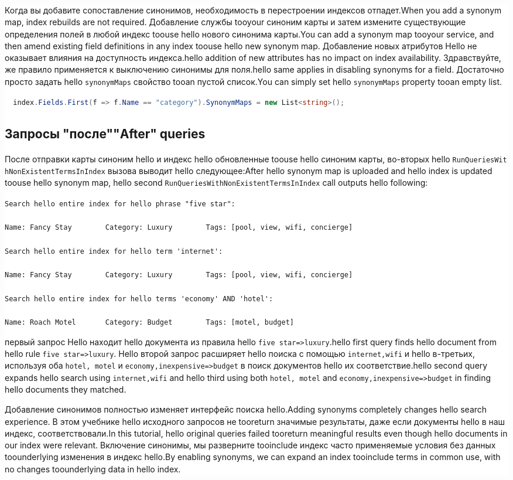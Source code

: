 <span data-ttu-id="31e6d-138">Когда вы добавите сопоставление синонимов, необходимость в перестроении индексов отпадет.</span><span class="sxs-lookup"><span data-stu-id="31e6d-138">When you add a synonym map, index rebuilds are not required.</span></span> <span data-ttu-id="31e6d-139">Добавление службы tooyour синоним карты и затем измените существующие определения полей в любой индекс toouse hello нового синонима карты.</span><span class="sxs-lookup"><span data-stu-id="31e6d-139">You can add a synonym map tooyour service, and then amend existing field definitions in any index toouse hello new synonym map.</span></span> <span data-ttu-id="31e6d-140">Добавление новых атрибутов Hello не оказывает влияния на доступность индекса.</span><span class="sxs-lookup"><span data-stu-id="31e6d-140">hello addition of new attributes has no impact on index availability.</span></span> <span data-ttu-id="31e6d-141">Здравствуйте, же правило применяется к выключению синонимы для поля.</span><span class="sxs-lookup"><span data-stu-id="31e6d-141">hello same applies in disabling synonyms for a field.</span></span> <span data-ttu-id="31e6d-142">Достаточно просто задать hello `synonymMaps` свойство tooan пустой список.</span><span class="sxs-lookup"><span data-stu-id="31e6d-142">You can simply set hello `synonymMaps` property tooan empty list.</span></span>
```csharp
  index.Fields.First(f => f.Name == "category").SynonymMaps = new List<string>();
```

## <a name="after-queries"></a><span data-ttu-id="31e6d-143">Запросы "после"</span><span class="sxs-lookup"><span data-stu-id="31e6d-143">"After" queries</span></span>

<span data-ttu-id="31e6d-144">После отправки карты синоним hello и индекс hello обновленные toouse hello синоним карты, во-вторых hello `RunQueriesWithNonExistentTermsInIndex` вызова выводит hello следующее:</span><span class="sxs-lookup"><span data-stu-id="31e6d-144">After hello synonym map is uploaded and hello index is updated toouse hello synonym map, hello second `RunQueriesWithNonExistentTermsInIndex` call outputs hello following:</span></span>

~~~
Search hello entire index for hello phrase "five star":

Name: Fancy Stay        Category: Luxury        Tags: [pool, view, wifi, concierge]

Search hello entire index for hello term 'internet':

Name: Fancy Stay        Category: Luxury        Tags: [pool, view, wifi, concierge]

Search hello entire index for hello terms 'economy' AND 'hotel':

Name: Roach Motel       Category: Budget        Tags: [motel, budget]
~~~
<span data-ttu-id="31e6d-145">первый запрос Hello находит hello документа из правила hello `five star=>luxury`.</span><span class="sxs-lookup"><span data-stu-id="31e6d-145">hello first query finds hello document from hello rule `five star=>luxury`.</span></span> <span data-ttu-id="31e6d-146">Hello второй запрос расширяет hello поиска с помощью `internet,wifi` и hello в-третьих, используя оба `hotel, motel` и `economy,inexpensive=>budget` в поиск документов hello их соответствие.</span><span class="sxs-lookup"><span data-stu-id="31e6d-146">hello second query expands hello search using `internet,wifi` and hello third using both `hotel, motel` and `economy,inexpensive=>budget` in finding hello documents they matched.</span></span>

<span data-ttu-id="31e6d-147">Добавление синонимов полностью изменяет интерфейс поиска hello.</span><span class="sxs-lookup"><span data-stu-id="31e6d-147">Adding synonyms completely changes hello search experience.</span></span> <span data-ttu-id="31e6d-148">В этом учебнике hello исходного запросов не tooreturn значимые результаты, даже если документы hello в наш индекс, соответствовали.</span><span class="sxs-lookup"><span data-stu-id="31e6d-148">In this tutorial, hello original queries failed tooreturn meaningful results even though hello documents in our index were relevant.</span></span> <span data-ttu-id="31e6d-149">Включение синонимы, мы разверните tooinclude индекс часто применяемые условия без данных toounderlying изменения в индекс hello.</span><span class="sxs-lookup"><span data-stu-id="31e6d-149">By enabling synonyms, we can expand an index tooinclude terms in common use, with no changes toounderlying data in hello index.</span></span>
